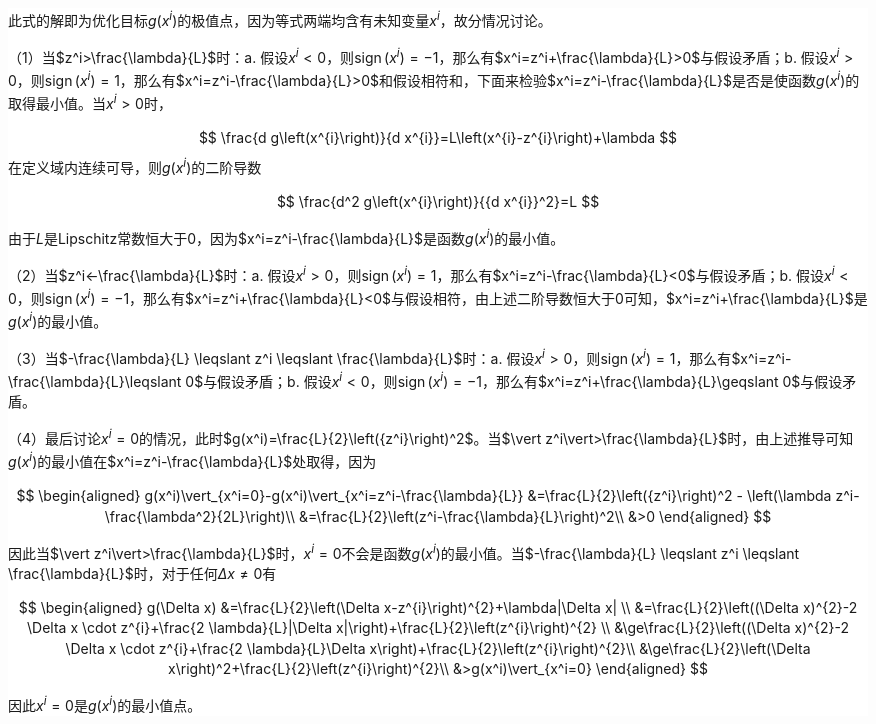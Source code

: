 


此式的解即为优化目标$g(x^i)$的极值点，因为等式两端均含有未知变量$x^i$，故分情况讨论。

（1）当$z^i>\frac{\lambda}{L}$时：a. 假设$x^i<0$，则$\operatorname{sign}(x^i)=-1$，那么有$x^i=z^i+\frac{\lambda}{L}>0$与假设矛盾；b. 假设$x^i>0$，则$\operatorname{sign}(x^i)=1$，那么有$x^i=z^i-\frac{\lambda}{L}>0$和假设相符和，下面来检验$x^i=z^i-\frac{\lambda}{L}$是否是使函数$g(x^i)$的取得最小值。当$x^i>0$时，

$$
\frac{d g\left(x^{i}\right)}{d x^{i}}=L\left(x^{i}-z^{i}\right)+\lambda
$$
在定义域内连续可导，则$g(x^i)$的二阶导数
    

$$
\frac{d^2 g\left(x^{i}\right)}{{d x^{i}}^2}=L
$$


由于$L$是Lipschitz常数恒大于0，因为$x^i=z^i-\frac{\lambda}{L}$是函数$g(x^i)$的最小值。

（2）当$z^i<-\frac{\lambda}{L}$时：a. 假设$x^i>0$，则$\operatorname{sign}(x^i)=1$，那么有$x^i=z^i-\frac{\lambda}{L}<0$与假设矛盾；b. 假设$x^i<0$，则$\operatorname{sign}(x^i)=-1$，那么有$x^i=z^i+\frac{\lambda}{L}<0$与假设相符，由上述二阶导数恒大于0可知，$x^i=z^i+\frac{\lambda}{L}$是$g(x^i)$的最小值。

（3）当$-\frac{\lambda}{L} \leqslant z^i \leqslant \frac{\lambda}{L}$时：a. 假设$x^i>0$，则$\operatorname{sign}(x^i)=1$，那么有$x^i=z^i-\frac{\lambda}{L}\leqslant 0$与假设矛盾；b. 假设$x^i<0$，则$\operatorname{sign}(x^i)=-1$，那么有$x^i=z^i+\frac{\lambda}{L}\geqslant 0$与假设矛盾。

（4）最后讨论$x^i=0$的情况，此时$g(x^i)=\frac{L}{2}\left({z^i}\right)^2$。当$\vert z^i\vert>\frac{\lambda}{L}$时，由上述推导可知$g(x^i)$的最小值在$x^i=z^i-\frac{\lambda}{L}$处取得，因为
        
$$
\begin{aligned}
           g(x^i)\vert_{x^i=0}-g(x^i)\vert_{x^i=z^i-\frac{\lambda}{L}}
           &=\frac{L}{2}\left({z^i}\right)^2 - \left(\lambda z^i-\frac{\lambda^2}{2L}\right)\\
           &=\frac{L}{2}\left(z^i-\frac{\lambda}{L}\right)^2\\
           &>0
           \end{aligned}
$$

因此当$\vert z^i\vert>\frac{\lambda}{L}$时，$x^i=0$不会是函数$g(x^i)$的最小值。当$-\frac{\lambda}{L} \leqslant z^i \leqslant \frac{\lambda}{L}$时，对于任何$\Delta x\neq 0$有

$$
\begin{aligned}
           g(\Delta x) &=\frac{L}{2}\left(\Delta x-z^{i}\right)^{2}+\lambda|\Delta x| \\
           &=\frac{L}{2}\left((\Delta x)^{2}-2 \Delta x \cdot z^{i}+\frac{2 \lambda}{L}|\Delta x|\right)+\frac{L}{2}\left(z^{i}\right)^{2} \\
           &\ge\frac{L}{2}\left((\Delta x)^{2}-2 \Delta x \cdot z^{i}+\frac{2 \lambda}{L}\Delta x\right)+\frac{L}{2}\left(z^{i}\right)^{2}\\
           &\ge\frac{L}{2}\left(\Delta x\right)^2+\frac{L}{2}\left(z^{i}\right)^{2}\\
           &>g(x^i)\vert_{x^i=0}
           \end{aligned}
$$

因此$x^i=0$是$g(x^i)$的最小值点。
